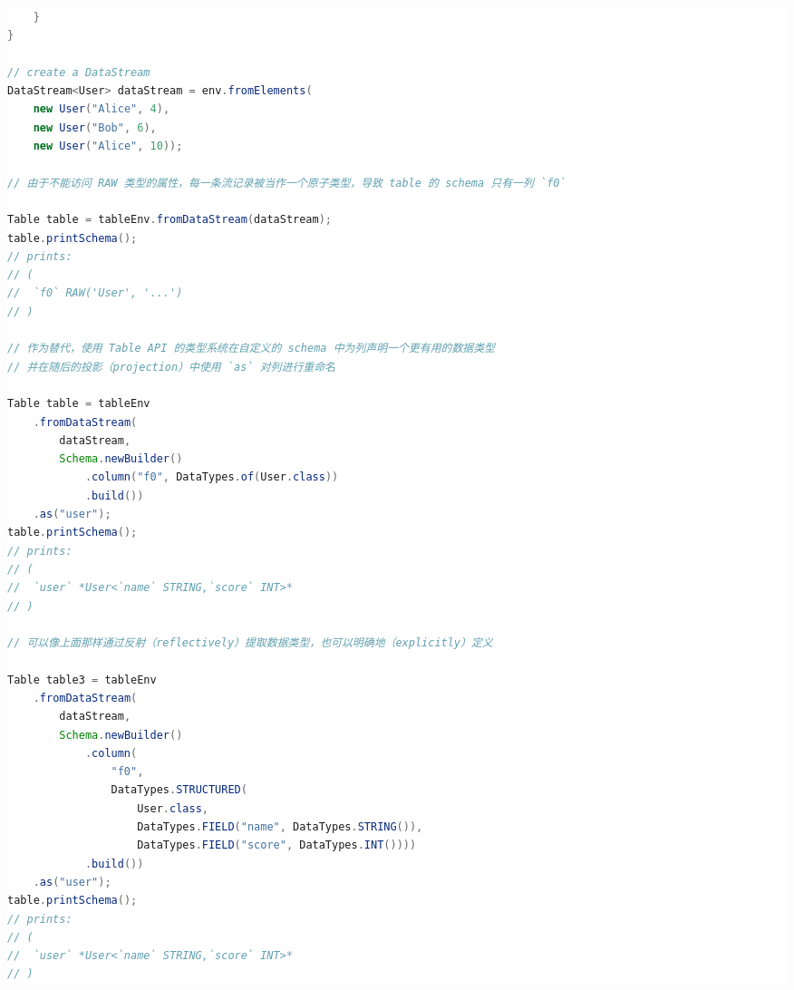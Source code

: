```java
    }
}

// create a DataStream
DataStream<User> dataStream = env.fromElements(
    new User("Alice", 4),
    new User("Bob", 6),
    new User("Alice", 10));

// 由于不能访问 RAW 类型的属性，每一条流记录被当作一个原子类型，导致 table 的 schema 只有一列 `f0`

Table table = tableEnv.fromDataStream(dataStream);
table.printSchema();
// prints:
// (
//  `f0` RAW('User', '...')
// )

// 作为替代，使用 Table API 的类型系统在自定义的 schema 中为列声明一个更有用的数据类型
// 并在随后的投影（projection）中使用 `as` 对列进行重命名

Table table = tableEnv
    .fromDataStream(
        dataStream,
        Schema.newBuilder()
            .column("f0", DataTypes.of(User.class))
            .build())
    .as("user");
table.printSchema();
// prints:
// (
//  `user` *User<`name` STRING,`score` INT>*
// )

// 可以像上面那样通过反射（reflectively）提取数据类型，也可以明确地（explicitly）定义

Table table3 = tableEnv
    .fromDataStream(
        dataStream,
        Schema.newBuilder()
            .column(
                "f0",
                DataTypes.STRUCTURED(
                    User.class,
                    DataTypes.FIELD("name", DataTypes.STRING()),
                    DataTypes.FIELD("score", DataTypes.INT())))
            .build())
    .as("user");
table.printSchema();
// prints:
// (
//  `user` *User<`name` STRING,`score` INT>*
// )
```
